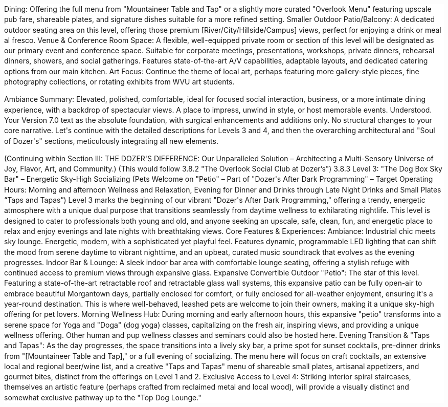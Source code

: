Dining: Offering the full menu from "Mountaineer Table and Tap" or a slightly more curated "Overlook Menu" featuring upscale pub fare, shareable plates, and signature dishes suitable for a more refined setting.
Smaller Outdoor Patio/Balcony: A dedicated outdoor seating area on this level, offering those premium [River/City/Hillside/Campus] views, perfect for enjoying a drink or meal al fresco.
Venue & Conference Room Space: A flexible, well-equipped private room or section of this level will be designated as our primary event and conference space. Suitable for corporate meetings, presentations, workshops, private dinners, rehearsal dinners, showers, and social gatherings. Features state-of-the-art A/V capabilities, adaptable layouts, and dedicated catering options from our main kitchen.
Art Focus: Continue the theme of local art, perhaps featuring more gallery-style pieces, fine photography collections, or rotating exhibits from WVU art students.


Ambiance Summary: Elevated, polished, comfortable, ideal for focused social interaction, business, or a more intimate dining experience, with a backdrop of spectacular views. A place to impress, unwind in style, or host memorable events.
Understood. Your Version 7.0 text as the absolute foundation, with surgical enhancements and additions only. No structural changes to your core narrative.
Let's continue with the detailed descriptions for Levels 3 and 4, and then the overarching architectural and "Soul of Dozer's" sections, meticulously integrating all new elements.

(Continuing within Section III: THE DOZER'S DIFFERENCE: Our Unparalleled Solution – Architecting a Multi-Sensory Universe of Joy, Flavor, Art, and Community.)
(This would follow 3.8.2 "The Overlook Social Club at Dozer’s")
3.8.3 Level 3: "The Dog Box Sky Bar" – Energetic Sky-High Socializing (Pets Welcome on "Petio" – Part of "Dozer's After Dark Programming" – Target Operating Hours: Morning and afternoon Wellness and Relaxation, Evening for Dinner and Drinks through Late Night Drinks and Small Plates “Taps and Tapas”)
Level 3 marks the beginning of our vibrant "Dozer's After Dark Programming," offering a trendy, energetic atmosphere with a unique dual purpose that transitions seamlessly from daytime wellness to exhilarating nightlife. This level is designed to cater to professionals both young and old, and anyone seeking an upscale, safe, clean, fun, and energetic place to relax and enjoy evenings and late nights with breathtaking views.
Core Features & Experiences:
Ambiance: Industrial chic meets sky lounge. Energetic, modern, with a sophisticated yet playful feel. Features dynamic, programmable LED lighting that can shift the mood from serene daytime to vibrant nighttime, and an upbeat, curated music soundtrack that evolves as the evening progresses.
Indoor Bar & Lounge: A sleek indoor bar area with comfortable lounge seating, offering a stylish refuge with continued access to premium views through expansive glass.
Expansive Convertible Outdoor "Petio": The star of this level. Featuring a state-of-the-art retractable roof and retractable glass wall systems, this expansive patio can be fully open-air to embrace beautiful Morgantown days, partially enclosed for comfort, or fully enclosed for all-weather enjoyment, ensuring it's a year-round destination. This is where well-behaved, leashed pets are welcome to join their owners, making it a unique sky-high offering for pet lovers.
Morning Wellness Hub: During morning and early afternoon hours, this expansive "petio" transforms into a serene space for Yoga and "Doga" (dog yoga) classes, capitalizing on the fresh air, inspiring views, and providing a unique wellness offering. Other human and pup wellness classes and seminars could also be hosted here.
Evening Transition & "Taps and Tapas": As the day progresses, the space transitions into a lively sky bar, a prime spot for sunset cocktails, pre-dinner drinks from "[Mountaineer Table and Tap]," or a full evening of socializing. The menu here will focus on craft cocktails, an extensive local and regional beer/wine list, and a creative "Taps and Tapas" menu of shareable small plates, artisanal appetizers, and gourmet bites, distinct from the offerings on Level 1 and 2.
Exclusive Access to Level 4: Striking interior spiral staircases, themselves an artistic feature (perhaps crafted from reclaimed metal and local wood), will provide a visually distinct and somewhat exclusive pathway up to the "Top Dog Lounge."

